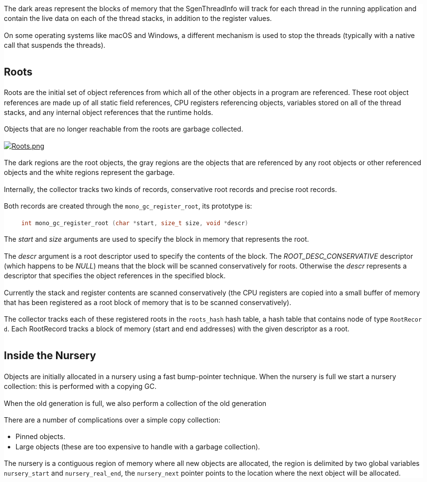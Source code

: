The dark areas represent the blocks of memory that the SgenThreadInfo will track for each thread in the running application and contain the live data on each of the thread stacks, in addition to the register values.

On some operating systems like macOS and Windows, a different mechanism is used to stop the threads (typically with a native call that suspends the threads).

Roots
-----

Roots are the initial set of object references from which all of the other objects in a program are referenced. These root object references are made up of all static field references, CPU registers referencing objects, variables stored on all of the thread stacks, and any internal object references that the runtime holds.

Objects that are no longer reachable from the roots are garbage collected.

[![Roots.png](/archived/images/5/57/Roots.png)](/archived/images/5/57/Roots.png)

The dark regions are the root objects, the gray regions are the objects that are referenced by any root objects or other referenced objects and the white regions represent the garbage.

Internally, the collector tracks two kinds of records, conservative root records and precise root records.

Both records are created through the `mono_gc_register_root`, its prototype is:

``` c
     int mono_gc_register_root (char *start, size_t size, void *descr)
```

The *start* and *size* arguments are used to specify the block in memory that represents the root.

The *descr* argument is a root descriptor used to specify the contents of the block. The *ROOT_DESC_CONSERVATIVE* descriptor (which happens to be *NULL*) means that the block will be scanned conservatively for roots. Otherwise the *descr* represents a descriptor that specifies the object references in the specified block.

Currently the stack and register contents are scanned conservatively (the CPU registers are copied into a small buffer of memory that has been registered as a root block of memory that is to be scanned conservatively).

The collector tracks each of these registered roots in the `roots_hash` hash table, a hash table that contains node of type `RootRecord`. Each RootRecord tracks a block of memory (start and end addresses) with the given descriptor as a root.

Inside the Nursery
------------------

Objects are initially allocated in a nursery using a fast bump-pointer technique. When the nursery is full we start a nursery collection: this is performed with a copying GC.

When the old generation is full, we also perform a collection of the old generation

There are a number of complications over a simple copy collection:

-   Pinned objects.
-   Large objects (these are too expensive to handle with a garbage collection).

The nursery is a contiguous region of memory where all new objects are allocated, the region is delimited by two global variables `nursery_start` and `nursery_real_end`, the `nursery_next` pointer points to the location where the next object will be allocated.
